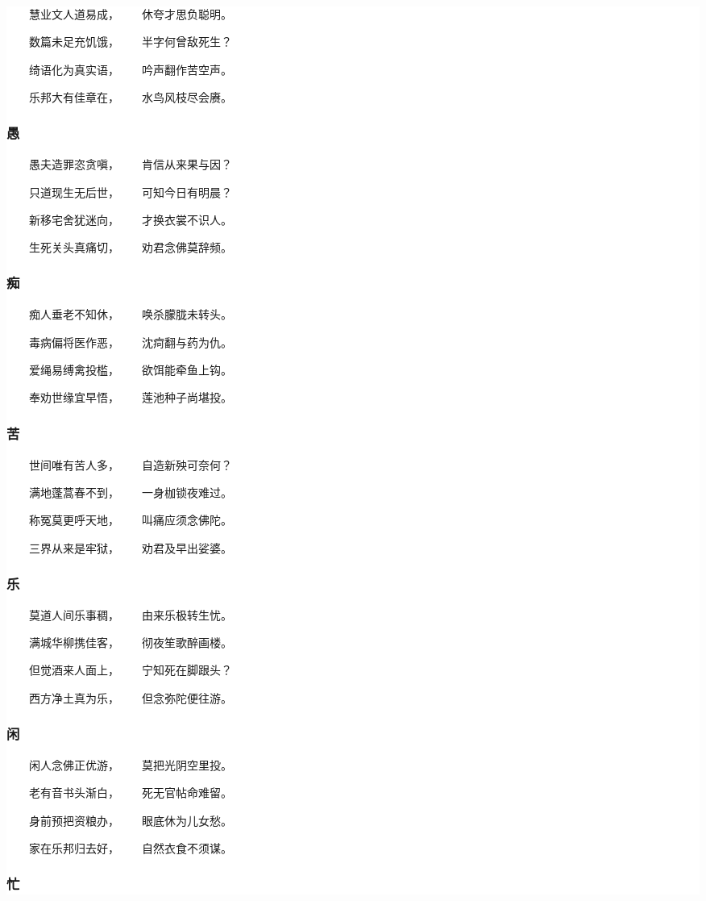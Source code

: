 &emsp;&emsp;慧业文人道易成，&emsp;&emsp;休夸才思负聪明。

&emsp;&emsp;数篇未足充饥饿，&emsp;&emsp;半字何曾敌死生？

&emsp;&emsp;绮语化为真实语，&emsp;&emsp;吟声翻作苦空声。

&emsp;&emsp;乐邦大有佳章在，&emsp;&emsp;水鸟风枝尽会赓。

### 愚

&emsp;&emsp;愚夫造罪恣贪嗔，&emsp;&emsp;肯信从来果与因？

&emsp;&emsp;只道现生无后世，&emsp;&emsp;可知今日有明晨？

&emsp;&emsp;新移宅舍犹迷向，&emsp;&emsp;才换衣裳不识人。

&emsp;&emsp;生死关头真痛切，&emsp;&emsp;劝君念佛莫辞频。

### 痴

&emsp;&emsp;痴人垂老不知休，&emsp;&emsp;唤杀朦胧未转头。

&emsp;&emsp;毒病偏将医作恶，&emsp;&emsp;沈疴翻与药为仇。

&emsp;&emsp;爱绳易缚禽投槛，&emsp;&emsp;欲饵能牵鱼上钩。

&emsp;&emsp;奉劝世缘宜早悟，&emsp;&emsp;莲池种子尚堪投。

### 苦

&emsp;&emsp;世间唯有苦人多，&emsp;&emsp;自造新殃可奈何？

&emsp;&emsp;满地蓬蒿春不到，&emsp;&emsp;一身枷锁夜难过。

&emsp;&emsp;称冤莫更呼天地，&emsp;&emsp;叫痛应须念佛陀。

&emsp;&emsp;三界从来是牢狱，&emsp;&emsp;劝君及早出娑婆。

### 乐

&emsp;&emsp;莫道人间乐事稠，&emsp;&emsp;由来乐极转生忧。

&emsp;&emsp;满城华柳携佳客，&emsp;&emsp;彻夜笙歌醉画楼。

&emsp;&emsp;但觉酒来人面上，&emsp;&emsp;宁知死在脚跟头？

&emsp;&emsp;西方净土真为乐，&emsp;&emsp;但念弥陀便往游。

### 闲

&emsp;&emsp;闲人念佛正优游，&emsp;&emsp;莫把光阴空里投。

&emsp;&emsp;老有音书头渐白，&emsp;&emsp;死无官帖命难留。

&emsp;&emsp;身前预把资粮办，&emsp;&emsp;眼底休为儿女愁。

&emsp;&emsp;家在乐邦归去好，&emsp;&emsp;自然衣食不须谋。

### 忙

